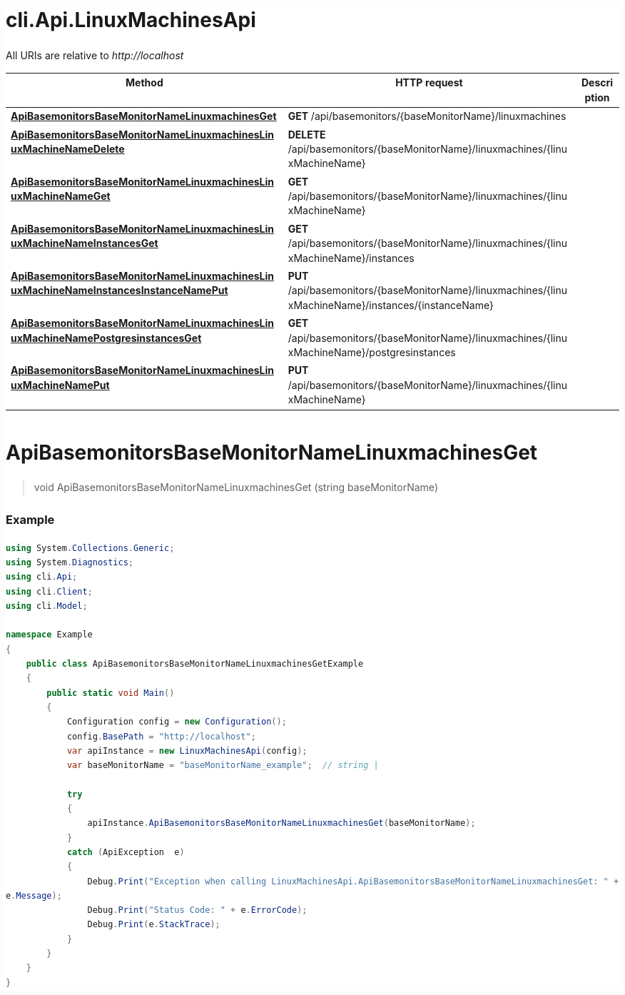 # cli.Api.LinuxMachinesApi

All URIs are relative to *http://localhost*

| Method | HTTP request | Description |
|--------|--------------|-------------|
| [**ApiBasemonitorsBaseMonitorNameLinuxmachinesGet**](LinuxMachinesApi.md#apibasemonitorsbasemonitornamelinuxmachinesget) | **GET** /api/basemonitors/{baseMonitorName}/linuxmachines |  |
| [**ApiBasemonitorsBaseMonitorNameLinuxmachinesLinuxMachineNameDelete**](LinuxMachinesApi.md#apibasemonitorsbasemonitornamelinuxmachineslinuxmachinenamedelete) | **DELETE** /api/basemonitors/{baseMonitorName}/linuxmachines/{linuxMachineName} |  |
| [**ApiBasemonitorsBaseMonitorNameLinuxmachinesLinuxMachineNameGet**](LinuxMachinesApi.md#apibasemonitorsbasemonitornamelinuxmachineslinuxmachinenameget) | **GET** /api/basemonitors/{baseMonitorName}/linuxmachines/{linuxMachineName} |  |
| [**ApiBasemonitorsBaseMonitorNameLinuxmachinesLinuxMachineNameInstancesGet**](LinuxMachinesApi.md#apibasemonitorsbasemonitornamelinuxmachineslinuxmachinenameinstancesget) | **GET** /api/basemonitors/{baseMonitorName}/linuxmachines/{linuxMachineName}/instances |  |
| [**ApiBasemonitorsBaseMonitorNameLinuxmachinesLinuxMachineNameInstancesInstanceNamePut**](LinuxMachinesApi.md#apibasemonitorsbasemonitornamelinuxmachineslinuxmachinenameinstancesinstancenameput) | **PUT** /api/basemonitors/{baseMonitorName}/linuxmachines/{linuxMachineName}/instances/{instanceName} |  |
| [**ApiBasemonitorsBaseMonitorNameLinuxmachinesLinuxMachineNamePostgresinstancesGet**](LinuxMachinesApi.md#apibasemonitorsbasemonitornamelinuxmachineslinuxmachinenamepostgresinstancesget) | **GET** /api/basemonitors/{baseMonitorName}/linuxmachines/{linuxMachineName}/postgresinstances |  |
| [**ApiBasemonitorsBaseMonitorNameLinuxmachinesLinuxMachineNamePut**](LinuxMachinesApi.md#apibasemonitorsbasemonitornamelinuxmachineslinuxmachinenameput) | **PUT** /api/basemonitors/{baseMonitorName}/linuxmachines/{linuxMachineName} |  |

<a id="apibasemonitorsbasemonitornamelinuxmachinesget"></a>
# **ApiBasemonitorsBaseMonitorNameLinuxmachinesGet**
> void ApiBasemonitorsBaseMonitorNameLinuxmachinesGet (string baseMonitorName)



### Example
```csharp
using System.Collections.Generic;
using System.Diagnostics;
using cli.Api;
using cli.Client;
using cli.Model;

namespace Example
{
    public class ApiBasemonitorsBaseMonitorNameLinuxmachinesGetExample
    {
        public static void Main()
        {
            Configuration config = new Configuration();
            config.BasePath = "http://localhost";
            var apiInstance = new LinuxMachinesApi(config);
            var baseMonitorName = "baseMonitorName_example";  // string | 

            try
            {
                apiInstance.ApiBasemonitorsBaseMonitorNameLinuxmachinesGet(baseMonitorName);
            }
            catch (ApiException  e)
            {
                Debug.Print("Exception when calling LinuxMachinesApi.ApiBasemonitorsBaseMonitorNameLinuxmachinesGet: " + e.Message);
                Debug.Print("Status Code: " + e.ErrorCode);
                Debug.Print(e.StackTrace);
            }
        }
    }
}
```
